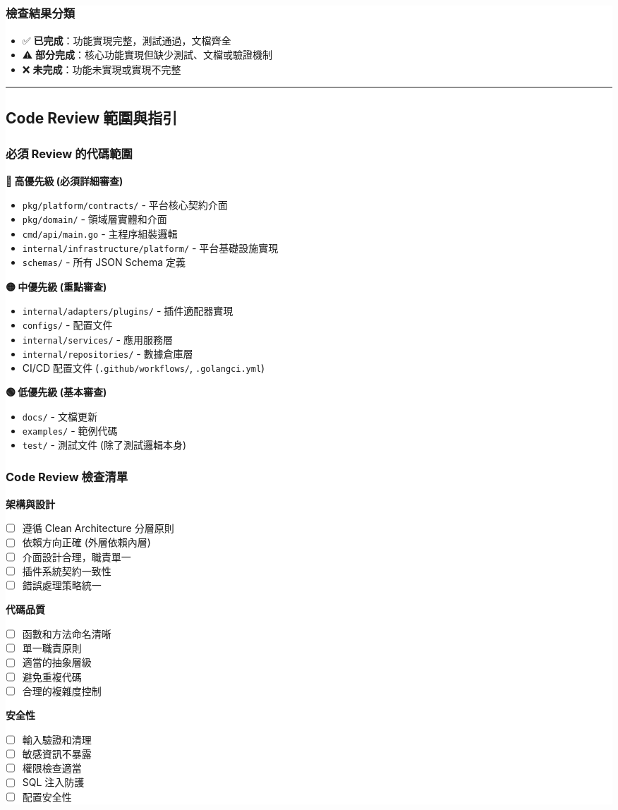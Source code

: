 ### 檢查結果分類

- ✅ **已完成**：功能實現完整，測試通過，文檔齊全
- ⚠️ **部分完成**：核心功能實現但缺少測試、文檔或驗證機制
- ❌ **未完成**：功能未實現或實現不完整

---

## Code Review 範圍與指引

### 必須 Review 的代碼範圍

**🔴 高優先級 (必須詳細審查)**
- `pkg/platform/contracts/` - 平台核心契約介面
- `pkg/domain/` - 領域層實體和介面
- `cmd/api/main.go` - 主程序組裝邏輯
- `internal/infrastructure/platform/` - 平台基礎設施實現
- `schemas/` - 所有 JSON Schema 定義

**🟡 中優先級 (重點審查)**
- `internal/adapters/plugins/` - 插件適配器實現
- `configs/` - 配置文件
- `internal/services/` - 應用服務層
- `internal/repositories/` - 數據倉庫層
- CI/CD 配置文件 (`.github/workflows/`, `.golangci.yml`)

**🟢 低優先級 (基本審查)**
- `docs/` - 文檔更新
- `examples/` - 範例代碼
- `test/` - 測試文件 (除了測試邏輯本身)

### Code Review 檢查清單

**架構與設計**
- [ ] 遵循 Clean Architecture 分層原則
- [ ] 依賴方向正確 (外層依賴內層)
- [ ] 介面設計合理，職責單一
- [ ] 插件系統契約一致性
- [ ] 錯誤處理策略統一

**代碼品質**
- [ ] 函數和方法命名清晰
- [ ] 單一職責原則
- [ ] 適當的抽象層級
- [ ] 避免重複代碼
- [ ] 合理的複雜度控制

**安全性**
- [ ] 輸入驗證和清理
- [ ] 敏感資訊不暴露
- [ ] 權限檢查適當
- [ ] SQL 注入防護
- [ ] 配置安全性
